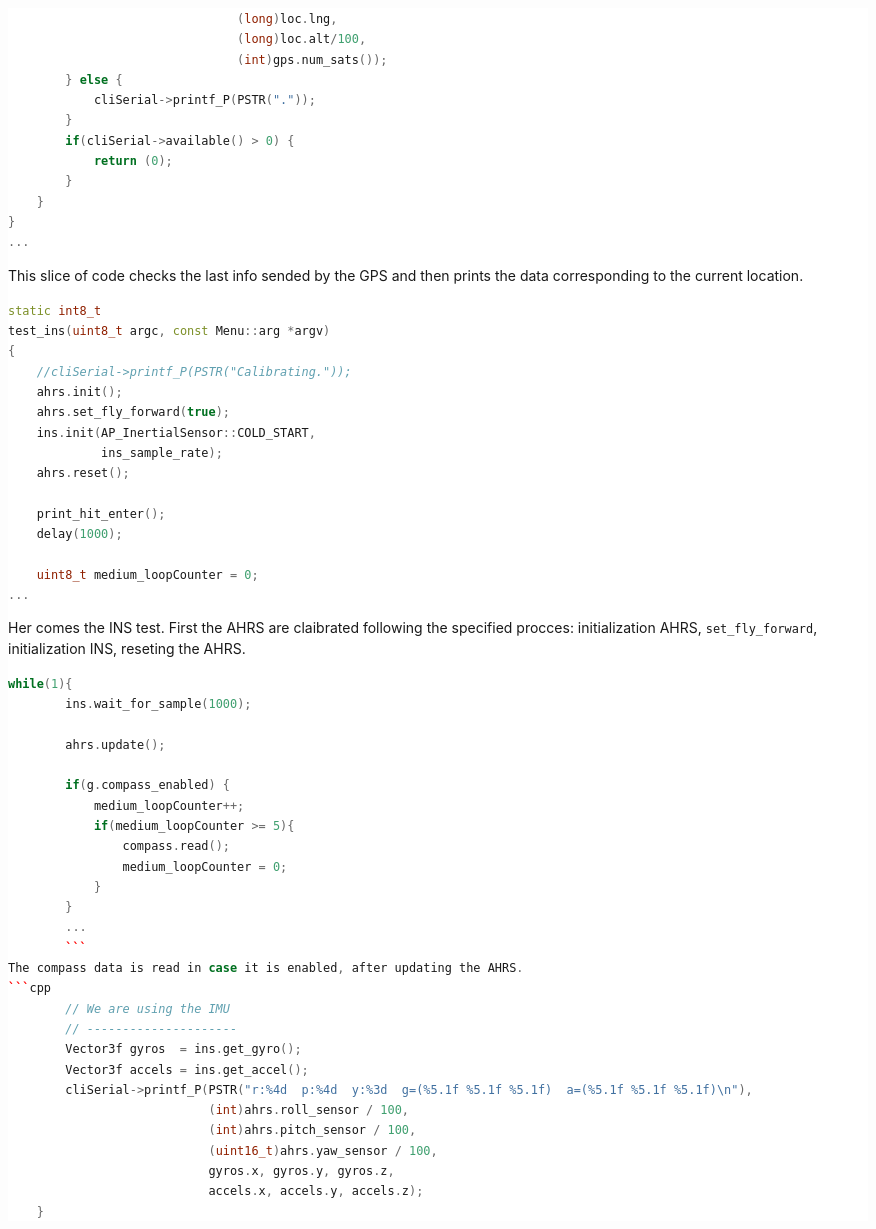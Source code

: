 ```cpp
                                (long)loc.lng,
                                (long)loc.alt/100,
                                (int)gps.num_sats());
        } else {
            cliSerial->printf_P(PSTR("."));
        }
        if(cliSerial->available() > 0) {
            return (0);
        }
    }
}
...
```
This slice of code checks the last info sended by the GPS and then prints the data corresponding to the current location.

```cpp
static int8_t
test_ins(uint8_t argc, const Menu::arg *argv)
{
	//cliSerial->printf_P(PSTR("Calibrating."));
	ahrs.init();
    ahrs.set_fly_forward(true);
	ins.init(AP_InertialSensor::COLD_START,
             ins_sample_rate);
    ahrs.reset();

	print_hit_enter();
	delay(1000);

    uint8_t medium_loopCounter = 0;
...
````
Her comes the INS test. First the AHRS are claibrated following the specified procces: initialization AHRS, `set_fly_forward`, initialization INS, reseting the AHRS.
```cpp
while(1){
        ins.wait_for_sample(1000);

        ahrs.update();

        if(g.compass_enabled) {
            medium_loopCounter++;
            if(medium_loopCounter >= 5){
                compass.read();
                medium_loopCounter = 0;
            }
        }
        ...
        ```
The compass data is read in case it is enabled, after updating the AHRS.
```cpp
        // We are using the IMU
        // ---------------------
        Vector3f gyros 	= ins.get_gyro();
        Vector3f accels = ins.get_accel();
        cliSerial->printf_P(PSTR("r:%4d  p:%4d  y:%3d  g=(%5.1f %5.1f %5.1f)  a=(%5.1f %5.1f %5.1f)\n"),
                            (int)ahrs.roll_sensor / 100,
                            (int)ahrs.pitch_sensor / 100,
                            (uint16_t)ahrs.yaw_sensor / 100,
                            gyros.x, gyros.y, gyros.z,
                            accels.x, accels.y, accels.z);
    }
```